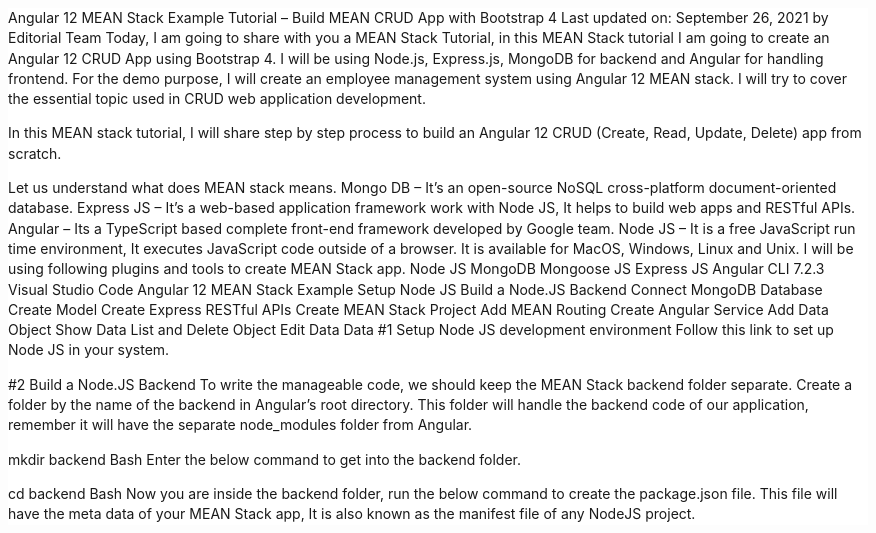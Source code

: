 Angular 12 MEAN Stack Example Tutorial – Build MEAN CRUD App with Bootstrap 4
Last updated on: September 26, 2021 by Editorial Team
Today, I am going to share with you a MEAN Stack Tutorial, in this MEAN Stack tutorial I am going to create an Angular 12 CRUD App using Bootstrap 4. I will be using Node.js, Express.js, MongoDB for backend and Angular for handling frontend.
For the demo purpose, I will create an employee management system using Angular 12 MEAN stack. I will try to cover the essential topic used in CRUD web application development.

In this MEAN stack tutorial, I will share step by step process to build an Angular 12 CRUD (Create, Read, Update, Delete) app from scratch.

Let us understand what does MEAN stack means.
Mongo DB – It’s an open-source NoSQL cross-platform document-oriented database.
Express JS – It’s a web-based application framework work with Node JS, It helps to build web apps and RESTful APIs.
Angular – Its a TypeScript based complete front-end framework developed by Google team.
Node JS – It is a free JavaScript run time environment, It executes JavaScript code outside of a browser. It is available for MacOS, Windows, Linux and Unix.
I will be using following plugins and tools to create MEAN Stack app.
Node JS
MongoDB
Mongoose JS
Express JS
Angular CLI 7.2.3
Visual Studio Code
Angular 12 MEAN Stack Example
Setup Node JS
Build a Node.JS Backend
Connect MongoDB Database
Create Model
Create Express RESTful APIs
Create MEAN Stack Project
Add MEAN Routing
Create Angular Service
Add Data Object
Show Data List and Delete Object
Edit Data Data
#1 Setup Node JS development environment
Follow this link to set up Node JS in your system.

#2 Build a Node.JS Backend
To write the manageable code, we should keep the MEAN Stack backend folder separate. Create a folder by the name of the backend in Angular’s root directory. This folder will handle the backend code of our application, remember it will have the separate node_modules folder from Angular.

mkdir backend
Bash
Enter the below command to get into the backend folder.

cd backend
Bash
Now you are inside the backend folder, run the below command to create the package.json file. This file will have the meta data of your MEAN Stack app, It is also known as the manifest file of any NodeJS project.
